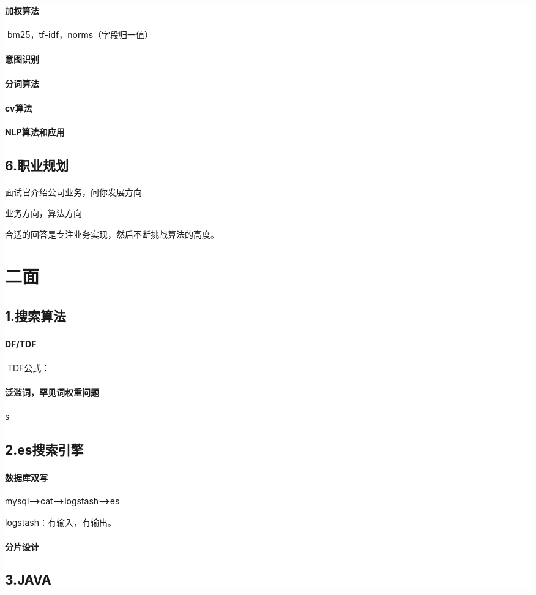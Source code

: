 #### 加权算法

​	bm25，tf-idf，norms（字段归一值）

#### 意图识别



#### 分词算法



#### cv算法

#### NLP算法和应用


## 6.职业规划

面试官介绍公司业务，问你发展方向

业务方向，算法方向



合适的回答是专注业务实现，然后不断挑战算法的高度。



# 二面

## 1.搜索算法

#### DF/TDF

​	TDF公式：

#### 泛滥词，罕见词权重问题



s

## 2.es搜索引擎

#### 数据库双写

mysql-->cat-->logstash-->es

logstash：有输入，有输出。



#### 分片设计





## 3.JAVA
